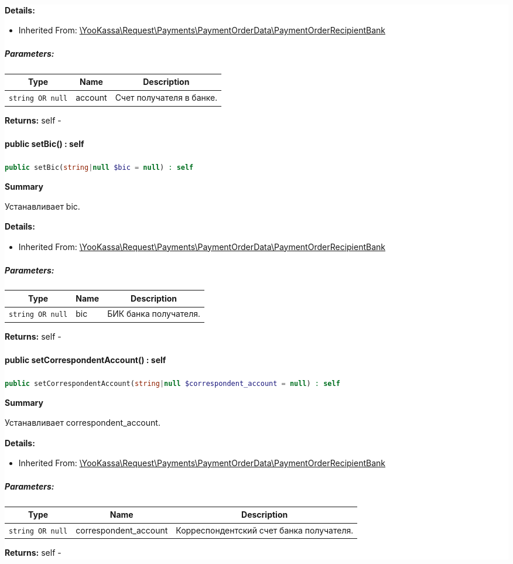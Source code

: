 **Details:**
* Inherited From: [\YooKassa\Request\Payments\PaymentOrderData\PaymentOrderRecipientBank](../classes/YooKassa-Request-Payments-PaymentOrderData-PaymentOrderRecipientBank.md)

##### Parameters:
| Type | Name | Description |
| ---- | ---- | ----------- |
| <code lang="php">string OR null</code> | account  | Счет получателя в банке. |

**Returns:** self - 


<a name="method_setBic" class="anchor"></a>
#### public setBic() : self

```php
public setBic(string|null $bic = null) : self
```

**Summary**

Устанавливает bic.

**Details:**
* Inherited From: [\YooKassa\Request\Payments\PaymentOrderData\PaymentOrderRecipientBank](../classes/YooKassa-Request-Payments-PaymentOrderData-PaymentOrderRecipientBank.md)

##### Parameters:
| Type | Name | Description |
| ---- | ---- | ----------- |
| <code lang="php">string OR null</code> | bic  | БИК банка получателя. |

**Returns:** self - 


<a name="method_setCorrespondentAccount" class="anchor"></a>
#### public setCorrespondentAccount() : self

```php
public setCorrespondentAccount(string|null $correspondent_account = null) : self
```

**Summary**

Устанавливает correspondent_account.

**Details:**
* Inherited From: [\YooKassa\Request\Payments\PaymentOrderData\PaymentOrderRecipientBank](../classes/YooKassa-Request-Payments-PaymentOrderData-PaymentOrderRecipientBank.md)

##### Parameters:
| Type | Name | Description |
| ---- | ---- | ----------- |
| <code lang="php">string OR null</code> | correspondent_account  | Корреспондентский счет банка получателя. |

**Returns:** self - 
